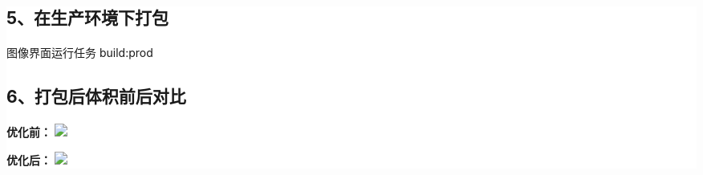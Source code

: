   ## 5、在生产环境下打包
  图像界面运行任务 build:prod

  ## 6、打包后体积前后对比
  **优化前：**
  ![](images/2022-04-19-09-07-38.png)

  **优化后：**
  ![](images/2022-04-19-09-30-36.png) 